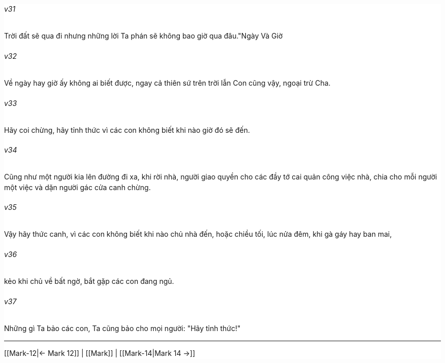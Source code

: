 ###### v31 
Trời đất sẽ qua đi nhưng những lời Ta phán sẽ không bao giờ qua đâu."Ngày Và Giờ 

###### v32 
Về ngày hay giờ ấy không ai biết được, ngay cả thiên sứ trên trời lẫn Con cũng vậy, ngoại trừ Cha. 

###### v33 
Hãy coi chừng, hãy tỉnh thức vì các con không biết khi nào giờ đó sẽ đến. 

###### v34 
Cũng như một người kia lên đường đi xa, khi rời nhà, người giao quyền cho các đầy tớ cai quản công việc nhà, chia cho mỗi người một việc và dặn người gác cửa canh chừng. 

###### v35 
Vậy hãy thức canh, vì các con không biết khi nào chủ nhà đến, hoặc chiều tối, lúc nửa đêm, khi gà gáy hay ban mai, 

###### v36 
kẻo khi chủ về bất ngờ, bắt gặp các con đang ngủ. 

###### v37 
Những gì Ta bảo các con, Ta cũng bảo cho mọi người: "Hãy tỉnh thức!"

***
[[Mark-12|← Mark 12]] | [[Mark]] | [[Mark-14|Mark 14 →]]

